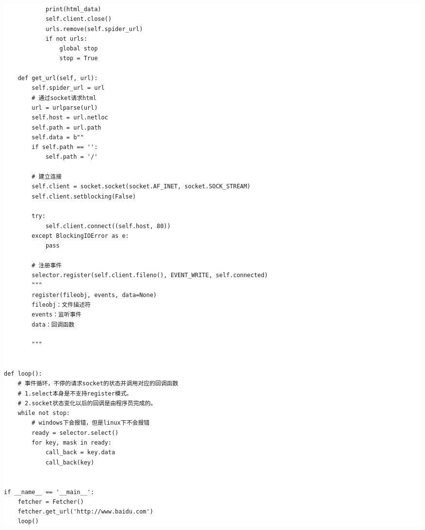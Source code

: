 ```
            print(html_data)
            self.client.close()
            urls.remove(self.spider_url)
            if not urls:
                global stop
                stop = True

    def get_url(self, url):
        self.spider_url = url
        # 通过socket请求html
        url = urlparse(url)
        self.host = url.netloc
        self.path = url.path
        self.data = b""
        if self.path == '':
            self.path = '/'

        # 建立连接
        self.client = socket.socket(socket.AF_INET, socket.SOCK_STREAM)
        self.client.setblocking(False)

        try:
            self.client.connect((self.host, 80))
        except BlockingIOError as e:
            pass

        # 注册事件
        selector.register(self.client.fileno(), EVENT_WRITE, self.connected)
        """
        register(fileobj, events, data=None)
        fileobj：文件描述符
        events：监听事件
        data：回调函数
        
        """


def loop():
    # 事件循环，不停的请求socket的状态并调用对应的回调函数
    # 1.select本身是不支持register模式。
    # 2.socket状态变化以后的回调是由程序员完成的。
    while not stop:
        # windows下会报错，但是linux下不会报错
        ready = selector.select()
        for key, mask in ready:
            call_back = key.data
            call_back(key)


if __name__ == '__main__':
    fetcher = Fetcher()
    fetcher.get_url('http://www.baidu.com')
    loop()
```
